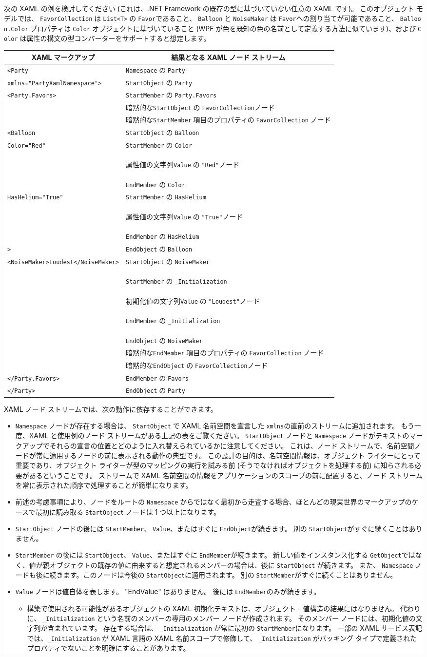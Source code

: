 次の XAML の例を検討してください (これは、.NET Framework の既存の型に基づいていない任意の XAML です)。 このオブジェクト モデルでは、 `FavorCollection` は `List<T>` の `Favor`であること、 `Balloon` と `NoiseMaker` は `Favor`への割り当てが可能であること、 `Balloon.Color` プロパティは `Color` オブジェクトに基づいていること (WPF が色を既知の色の名前として定義する方法に似ています)、および `Color` は属性の構文の型コンバーターをサポートすると想定します。

|XAML マークアップ|結果となる XAML ノード ストリーム|
|-----------------|--------------------------------|
|`<Party`|`Namespace` の `Party`|
|`xmlns="PartyXamlNamespace">`|`StartObject` の `Party`|
|`<Party.Favors>`|`StartMember` の `Party.Favors`|
||暗黙的な`StartObject` の `FavorCollection`ノード|
||暗黙的な`StartMember` 項目のプロパティの `FavorCollection` ノード|
|`<Balloon`|`StartObject` の `Balloon`|
|`Color="Red"`|`StartMember` の `Color`<br /><br /> 属性値の文字列`Value` の `"Red"`ノード<br /><br /> `EndMember` の `Color`|
|`HasHelium="True"`|`StartMember` の `HasHelium`<br /><br /> 属性値の文字列`Value` の `"True"`ノード<br /><br /> `EndMember` の `HasHelium`|
|`>`|`EndObject` の `Balloon`|
|`<NoiseMaker>Loudest</NoiseMaker>`|`StartObject` の `NoiseMaker`<br /><br /> `StartMember` の `_Initialization`<br /><br /> 初期化値の文字列`Value` の `"Loudest"`ノード<br /><br /> `EndMember` の `_Initialization`<br /><br /> `EndObject` の `NoiseMaker`|
||暗黙的な`EndMember` 項目のプロパティの `FavorCollection` ノード|
||暗黙的な`EndObject` の `FavorCollection`ノード|
|`</Party.Favors>`|`EndMember` の `Favors`|
|`</Party>`|`EndObject` の `Party`|

XAML ノード ストリームでは、次の動作に依存することができます。

- `Namespace` ノードが存在する場合は、 `StartObject` で XAML 名前空間を宣言した `xmlns`の直前のストリームに追加されます。 もう一度、XAML と使用例のノード ストリームがある上記の表をご覧ください。 `StartObject` ノードと `Namespace` ノードがテキストのマークアップでそれらの宣言の位置とどのように入れ替えられているかに注意してください。 これは、ノード ストリームで、名前空間ノードが常に適用するノードの前に表示される動作の典型です。 この設計の目的は、名前空間情報は、オブジェクト ライターにとって重要であり、オブジェクト ライターが型のマッピングの実行を試みる前 (そうでなければオブジェクトを処理する前) に知らされる必要があるということです。 ストリームで XAML 名前空間の情報をアプリケーションのスコープの前に配置すると、ノード ストリームを常に表示された順序で処理することが簡単になります。

- 前述の考慮事項により、ノードをルートの `Namespace` からではなく最初から走査する場合、ほとんどの現実世界のマークアップのケースで最初に読み取る `StartObject` ノードは 1 つ以上になります。

- `StartObject` ノードの後には `StartMember`、 `Value`、またはすぐに `EndObject`が続きます。 別の `StartObject`がすぐに続くことはありません。

- `StartMember` の後には `StartObject`、 `Value`、またはすぐに `EndMember`が続きます。 新しい値をインスタンス化する `GetObject`ではなく、値が親オブジェクトの既存の値に由来すると想定されるメンバーの場合は、後に `StartObject` が続きます。 また、 `Namespace` ノードも後に続きます。このノードは今後の `StartObject`に適用されます。 別の `StartMember`がすぐに続くことはありません。

- `Value` ノードは値自体を表します。 "EndValue" はありません。 後には `EndMember`のみが続きます。

  - 構築で使用される可能性があるオブジェクトの XAML 初期化テキストは、オブジェクト - 値構造の結果にはなりません。 代わりに、 `_Initialization` という名前のメンバーの専用のメンバー ノードが作成されます。 そのメンバー ノードには、初期化値の文字列が含まれています。 存在する場合は、 `_Initialization` が常に最初の `StartMember`になります。 一部の XAML サービス表記では、`_Initialization` が XAML 言語の XAML 名前スコープで修飾して、 `_Initialization` がバッキング タイプで定義されたプロパティでないことを明確にすることがあります。
